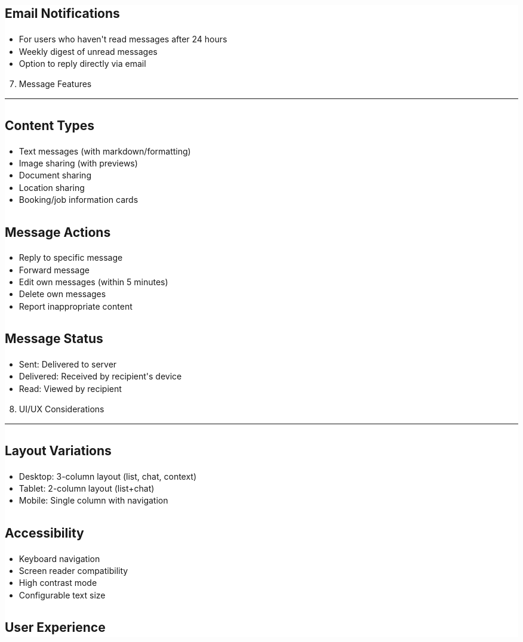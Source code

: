 Email Notifications
----------------

* For users who haven't read messages after 24 hours
* Weekly digest of unread messages
* Option to reply directly via email

7. Message Features
-----------------

Content Types
------------

* Text messages (with markdown/formatting)
* Image sharing (with previews)
* Document sharing
* Location sharing
* Booking/job information cards

Message Actions
--------------

* Reply to specific message
* Forward message
* Edit own messages (within 5 minutes)
* Delete own messages
* Report inappropriate content

Message Status
-------------

* Sent: Delivered to server
* Delivered: Received by recipient's device
* Read: Viewed by recipient

8. UI/UX Considerations
----------------------

Layout Variations
----------------

* Desktop: 3-column layout (list, chat, context)
* Tablet: 2-column layout (list+chat)
* Mobile: Single column with navigation

Accessibility
------------

* Keyboard navigation
* Screen reader compatibility
* High contrast mode
* Configurable text size

User Experience
--------------
